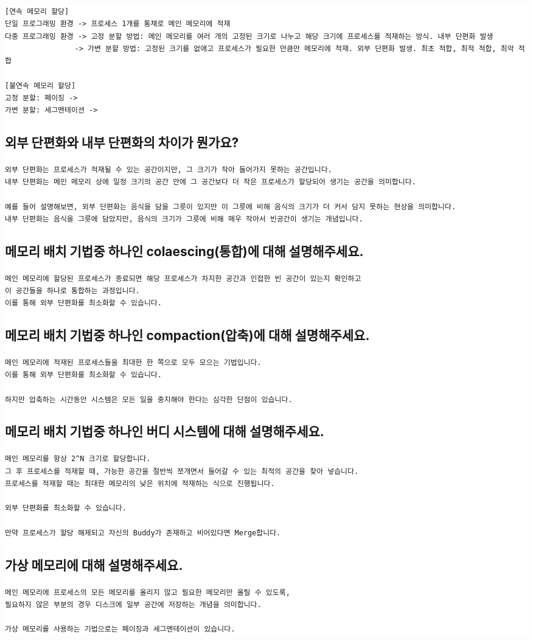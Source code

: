 ```text
[연속 메모리 할당]
단일 프로그래밍 환경 -> 프로세스 1개를 통채로 메인 메모리에 적재
다중 프로그래밍 환경 -> 고정 분할 방법: 메인 메모리를 여러 개의 고정된 크기로 나누고 해당 크기에 프로세스를 적재하는 방식. 내부 단편화 발생
                -> 가변 분할 방법: 고정된 크기를 없애고 프로세스가 필요한 만큼만 메모리에 적재. 외부 단편화 발생. 최초 적합, 최적 적합, 최악 적합

[불연속 메모리 할당]
고정 분할: 페이징 ->
가변 분할: 세그멘테이션 -> 
```

## 외부 단편화와 내부 단편화의 차이가 뭔가요?
```text
외부 단편화는 프로세스가 적재될 수 있는 공간이지만, 그 크기가 작아 들어가지 못하는 공간입니다.
내부 단편화는 메인 메모리 상에 일정 크기의 공간 안에 그 공간보다 더 작은 프로세스가 할당되어 생기는 공간을 의미합니다.

예를 들어 설명해보면, 외부 단편화는 음식을 담을 그릇이 있지만 이 그릇에 비해 음식의 크기가 더 커서 담지 못하는 현상을 의미합니다.
내부 단편화는 음식을 그릇에 담았지만, 음식의 크기가 그릇에 비해 매우 작아서 빈공간이 생기는 개념입니다.
```

## 메모리 배치 기법중 하나인 colaescing(통합)에 대해 설명해주세요.
```text
메인 메모리에 할당된 프로세스가 종료되면 해당 프로세스가 차지한 공간과 인접한 빈 공간이 있는지 확인하고
이 공간들을 하나로 통합하는 과정입니다.
이를 통해 외부 단편화를 최소화할 수 있습니다.
```

## 메모리 배치 기법중 하나인 compaction(압축)에 대해 설명해주세요.
```text
메인 메모리에 적재된 프로세스들을 최대한 한 쪽으로 모두 모으는 기법입니다.
이를 통해 외부 단편화를 최소화할 수 있습니다.

하지만 압축하는 시간동안 시스템은 모든 일을 중지해야 한다는 심각한 단점이 있습니다.
```

## 메모리 배치 기법중 하나인 버디 시스템에 대해 설명해주세요.
```text
메인 메모리를 항상 2^N 크기로 할당합니다. 
그 후 프로세스를 적재할 때, 가능한 공간을 절반씩 쪼개면서 들어갈 수 있는 최적의 공간을 찾아 넣습니다.
프로세스를 적재할 때는 최대한 메모리의 낮은 위치에 적재하는 식으로 진행됩니다.

외부 단편화를 최소화할 수 있습니다.

만약 프로세스가 할당 해제되고 자신의 Buddy가 존재하고 비어있다면 Merge합니다.
```

## 가상 메모리에 대해 설명해주세요.
```text
메인 메모리에 프로세스의 모든 메모리를 올리지 않고 필요한 메모리만 올릴 수 있도록,
필요하지 않은 부분의 경우 디스크에 일부 공간에 저장하는 개념을 의미합니다.

가상 메모리를 사용하는 기법으로는 페이징과 세그멘테이션이 있습니다.
```
